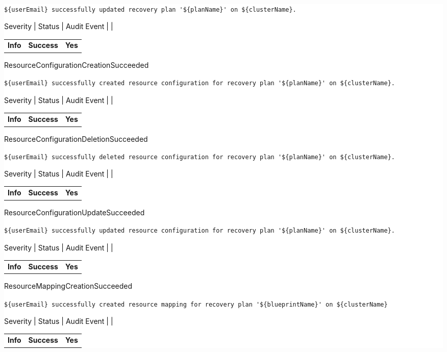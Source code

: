 ```text
${userEmail} successfully updated recovery plan '${planName}' on ${clusterName}.
```

Severity | Status | Audit Event | |

|          |             |         |
| -------- | ----------- | ------- |
| **Info** | **Success** | **Yes** |

ResourceConfigurationCreationSucceeded

```text
${userEmail} successfully created resource configuration for recovery plan '${planName}' on ${clusterName}.
```

Severity | Status | Audit Event | |

|          |             |         |
| -------- | ----------- | ------- |
| **Info** | **Success** | **Yes** |

ResourceConfigurationDeletionSucceeded

```text
${userEmail} successfully deleted resource configuration for recovery plan '${planName}' on ${clusterName}.
```

Severity | Status | Audit Event | |

|          |             |         |
| -------- | ----------- | ------- |
| **Info** | **Success** | **Yes** |

ResourceConfigurationUpdateSucceeded

```text
${userEmail} successfully updated resource configuration for recovery plan '${planName}' on ${clusterName}.
```

Severity | Status | Audit Event | |

|          |             |         |
| -------- | ----------- | ------- |
| **Info** | **Success** | **Yes** |

ResourceMappingCreationSucceeded

```text
${userEmail} successfully created resource mapping for recovery plan '${blueprintName}' on ${clusterName}
```

Severity | Status | Audit Event | |

|          |             |         |
| -------- | ----------- | ------- |
| **Info** | **Success** | **Yes** |
